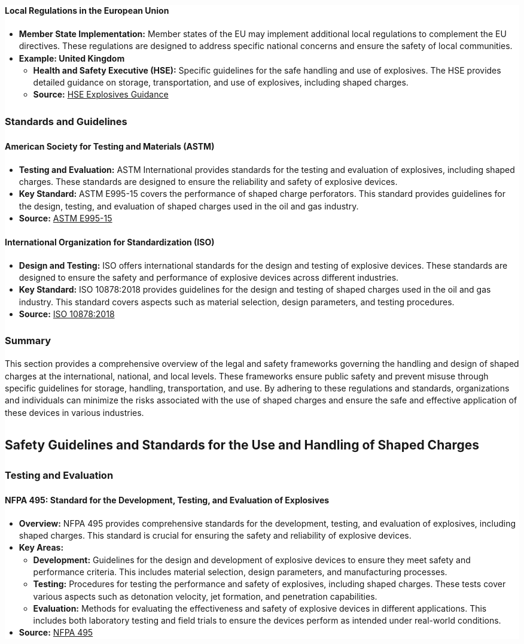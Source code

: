 #### Local Regulations in the European Union
- **Member State Implementation:** Member states of the EU may implement additional local regulations to complement the EU directives. These regulations are designed to address specific national concerns and ensure the safety of local communities.
- **Example: United Kingdom**
  - **Health and Safety Executive (HSE):** Specific guidelines for the safe handling and use of explosives. The HSE provides detailed guidance on storage, transportation, and use of explosives, including shaped charges.
  - **Source:** [HSE Explosives Guidance](https://www.hse.gov.uk/explosives/)

### Standards and Guidelines

#### American Society for Testing and Materials (ASTM)
- **Testing and Evaluation:** ASTM International provides standards for the testing and evaluation of explosives, including shaped charges. These standards are designed to ensure the reliability and safety of explosive devices.
- **Key Standard:** ASTM E995-15 covers the performance of shaped charge perforators. This standard provides guidelines for the design, testing, and evaluation of shaped charges used in the oil and gas industry.
- **Source:** [ASTM E995-15](https://www.astm.org/Standards/E995.htm)

#### International Organization for Standardization (ISO)
- **Design and Testing:** ISO offers international standards for the design and testing of explosive devices. These standards are designed to ensure the safety and performance of explosive devices across different industries.
- **Key Standard:** ISO 10878:2018 provides guidelines for the design and testing of shaped charges used in the oil and gas industry. This standard covers aspects such as material selection, design parameters, and testing procedures.
- **Source:** [ISO 10878:2018](https://www.iso.org/standard/64723.html)

### Summary

This section provides a comprehensive overview of the legal and safety frameworks governing the handling and design of shaped charges at the international, national, and local levels. These frameworks ensure public safety and prevent misuse through specific guidelines for storage, handling, transportation, and use. By adhering to these regulations and standards, organizations and individuals can minimize the risks associated with the use of shaped charges and ensure the safe and effective application of these devices in various industries.


## Safety Guidelines and Standards for the Use and Handling of Shaped Charges

### Testing and Evaluation

#### NFPA 495: Standard for the Development, Testing, and Evaluation of Explosives
- **Overview:** NFPA 495 provides comprehensive standards for the development, testing, and evaluation of explosives, including shaped charges. This standard is crucial for ensuring the safety and reliability of explosive devices.
- **Key Areas:**
  - **Development:** Guidelines for the design and development of explosive devices to ensure they meet safety and performance criteria. This includes material selection, design parameters, and manufacturing processes.
  - **Testing:** Procedures for testing the performance and safety of explosives, including shaped charges. These tests cover various aspects such as detonation velocity, jet formation, and penetration capabilities.
  - **Evaluation:** Methods for evaluating the effectiveness and safety of explosive devices in different applications. This includes both laboratory testing and field trials to ensure the devices perform as intended under real-world conditions.
- **Source:** [NFPA 495](https://www.nfpa.org/codes-and-standards/all-codes-and-standards/list-of-codes-and-standards/detail?code=495)
